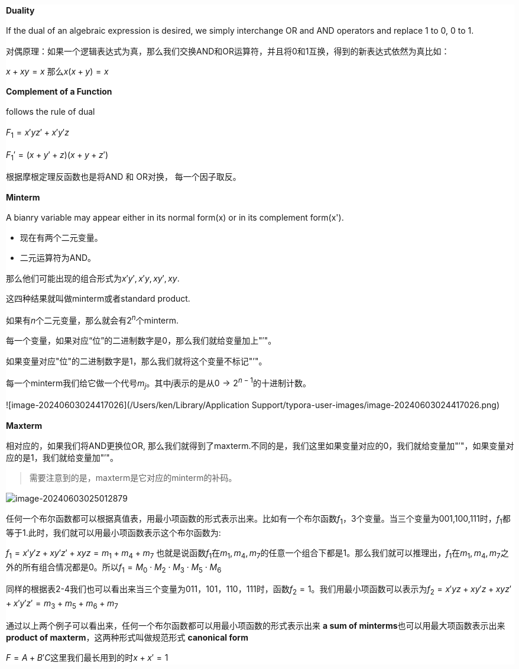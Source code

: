 **Duality**

If the dual of an algebraic expression is desired, we simply interchange OR and AND operators and replace 1 to 0, 0 to 1.

对偶原理：如果一个逻辑表达式为真，那么我们交换AND和OR运算符，并且将0和1互换，得到的新表达式依然为真比如：

$x+xy = x$ 那么$x(x +y) = x$

**Complement of a Function**

follows the rule of dual 

$F_1 = x'yz' + x'y'z$​

$F_1' = (x + y' + z)(x + y + z')$

根据摩根定理反函数也是将AND 和 OR对换， 每一个因子取反。

**Minterm**

A bianry variable may appear either in its normal form(x) or in its complement form(x'). 

- 现在有两个二元变量。

- 二元运算符为AND。

那么他们可能出现的组合形式为$x'y',x'y,xy',xy$.

这四种结果就叫做minterm或者standard product.

如果有$n$个二元变量，那么就会有$2^n$个minterm.

每一个变量，如果对应“位”的二进制数字是$0$，那么我们就给变量加上"$'$"。

如果变量对应"位"的二进制数字是$1$，那么我们就将这个变量不标记"$’$"。

每一个minterm我们给它做一个代号$m_j$。其中$j$表示的是从$0\to 2^{n-1}$的十进制计数。

![image-20240603024417026](/Users/ken/Library/Application Support/typora-user-images/image-20240603024417026.png)

**Maxterm**

相对应的，如果我们将AND更换位OR, 那么我们就得到了maxterm.不同的是，我们这里如果变量对应的$0$，我们就给变量加"$'$"，如果变量对应的是$1$，我们就给变量加"$'$"。

> 需要注意到的是，maxterm是它对应的minterm的补码。

![image-20240603025012879](https://raw.githubusercontent.com/zmz231126/bolgpicture/main/202406032050541.png)

任何一个布尔函数都可以根据真值表，用最小项函数的形式表示出来。比如有一个布尔函数$f_1$，3个变量。当三个变量为001,100,111时，$f_1$都等于1.此时，我们就可以用最小项函数表示这个布尔函数为:

$f_1 = x'y'z + xy'z'+ xyz=m_1 + m_4 +m_7$ 也就是说函数$f_1$在$m_1,m_4,m_7$的任意一个组合下都是1。那么我们就可以推理出，$f_1$在$m_1,m_4,m_7$之外的所有组合情况都是0。所以$f_1= M_0\cdot M_2 \cdot M_3 \cdot M_5 \cdot M_6$

同样的根据表2-4我们也可以看出来当三个变量为011，101，110，111时，函数$f_2 =1$。我们用最小项函数可以表示为$f_2 = x'yz + xy'z + xyz'+ x'y'z'= m_3 + m_5+m_6+m_7$

通过以上两个例子可以看出来，任何一个布尔函数都可以用最小项函数的形式表示出来 **a sum of minterms**也可以用最大项函数表示出来**product of maxterm**，这两种形式叫做规范形式 **canonical form**

$F = A + B'C$​​ 这里我们最长用到的时$x + x' = 1$
